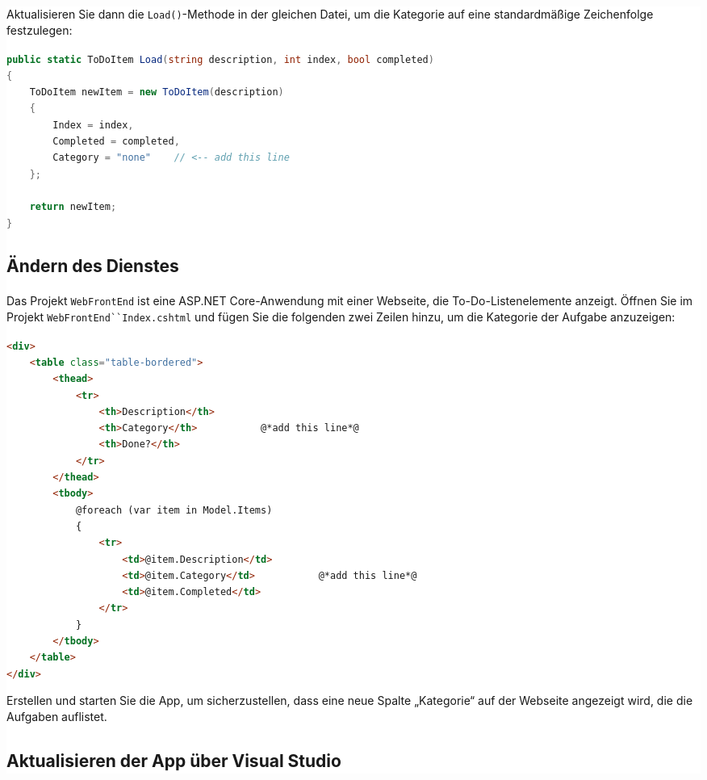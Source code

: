 Aktualisieren Sie dann die `Load()`-Methode in der gleichen Datei, um die Kategorie auf eine standardmäßige Zeichenfolge festzulegen:

```csharp
public static ToDoItem Load(string description, int index, bool completed)
{
    ToDoItem newItem = new ToDoItem(description)
    {
        Index = index,
        Completed = completed, 
        Category = "none"    // <-- add this line
    };

    return newItem;
}
```

## <a name="modify-the-service"></a>Ändern des Dienstes

Das Projekt `WebFrontEnd` ist eine ASP.NET Core-Anwendung mit einer Webseite, die To-Do-Listenelemente anzeigt. Öffnen Sie im Projekt `WebFrontEnd``Index.cshtml` und fügen Sie die folgenden zwei Zeilen hinzu, um die Kategorie der Aufgabe anzuzeigen:

```HTML
<div>
    <table class="table-bordered">
        <thead>
            <tr>
                <th>Description</th>
                <th>Category</th>           @*add this line*@
                <th>Done?</th>
            </tr>
        </thead>
        <tbody>
            @foreach (var item in Model.Items)
            {
                <tr>
                    <td>@item.Description</td>
                    <td>@item.Category</td>           @*add this line*@
                    <td>@item.Completed</td>
                </tr>
            }
        </tbody>
    </table>
</div>
```

Erstellen und starten Sie die App, um sicherzustellen, dass eine neue Spalte „Kategorie“ auf der Webseite angezeigt wird, die die Aufgaben auflistet.

## <a name="upgrade-the-app-from-visual-studio"></a>Aktualisieren der App über Visual Studio
